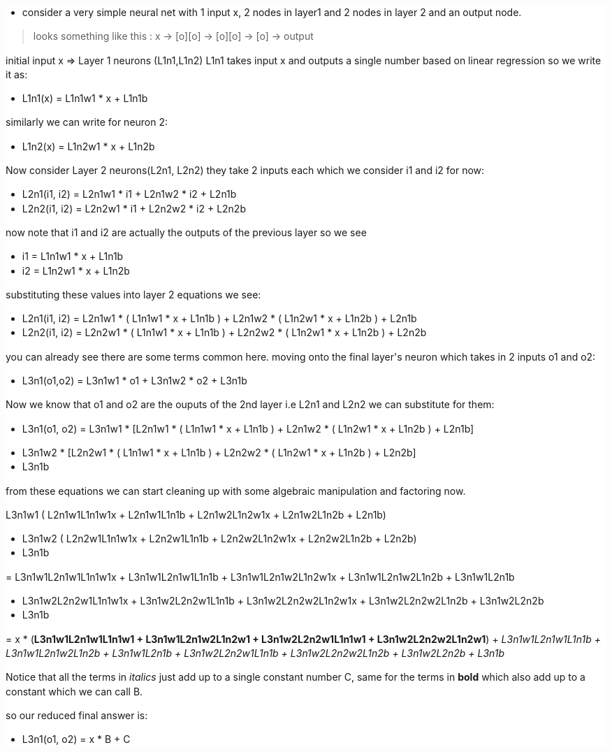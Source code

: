 - consider a very simple neural net with 1 input x, 2 nodes in layer1 and 2 nodes in layer 2 and an output node.

>looks something like this : x -> [o][o] -> [o][o] -> [o] -> output

initial input x => Layer 1 neurons (L1n1,L1n2)
L1n1 takes input x and outputs a single number based on linear regression so we write it as:
- L1n1(x) = L1n1w1 * x + L1n1b

similarly we can write for neuron 2:
- L1n2(x) = L1n2w1 * x + L1n2b

Now consider Layer 2 neurons(L2n1, L2n2)
they take 2 inputs each which we consider i1 and i2 for now:
- L2n1(i1, i2) = L2n1w1 * i1 + L2n1w2 * i2 + L2n1b
- L2n2(i1, i2) = L2n2w1 * i1 + L2n2w2 * i2 + L2n2b

now note that i1 and i2 are actually the outputs of the previous layer so we see
- i1 = L1n1w1 * x + L1n1b
- i2 = L1n2w1 * x + L1n2b

substituting these values into layer 2 equations we see:

- L2n1(i1, i2) = L2n1w1 * ( L1n1w1 * x + L1n1b ) + L2n1w2 * ( L1n2w1 * x + L1n2b ) + L2n1b
- L2n2(i1, i2) = L2n2w1 * ( L1n1w1 * x + L1n1b ) + L2n2w2 * ( L1n2w1 * x + L1n2b ) + L2n2b

you can already see there are some terms common here. moving onto the final layer's neuron which takes in 2 inputs o1 and o2:

- L3n1(o1,o2) = L3n1w1 * o1 + L3n1w2 * o2 + L3n1b

Now we know that o1 and o2 are the ouputs of the 2nd layer i.e L2n1 and L2n2 we can substitute for them:

- L3n1(o1, o2) = L3n1w1 * [L2n1w1 * ( L1n1w1 * x + L1n1b ) + L2n1w2 * ( L1n2w1 * x + L1n2b ) + L2n1b] 
+ L3n1w2 * [L2n2w1 * ( L1n1w1 * x + L1n1b ) + L2n2w2 * ( L1n2w1 * x + L1n2b ) + L2n2b] 
+ L3n1b

from these equations we can start cleaning up with some algebraic manipulation and factoring now.

  L3n1w1 ( L2n1w1L1n1w1x + L2n1w1L1n1b + L2n1w2L1n2w1x + L2n1w2L1n2b + L2n1b) 
+ L3n1w2 ( L2n2w1L1n1w1x + L2n2w1L1n1b + L2n2w2L1n2w1x + L2n2w2L1n2b + L2n2b)
+ L3n1b

= L3n1w1L2n1w1L1n1w1x + L3n1w1L2n1w1L1n1b + L3n1w1L2n1w2L1n2w1x + L3n1w1L2n1w2L1n2b + L3n1w1L2n1b
+ L3n1w2L2n2w1L1n1w1x + L3n1w2L2n2w1L1n1b + L3n1w2L2n2w2L1n2w1x + L3n1w2L2n2w2L1n2b + L3n1w2L2n2b
+ L3n1b

= x * (**L3n1w1L2n1w1L1n1w1 + L3n1w1L2n1w2L1n2w1 + L3n1w2L2n2w1L1n1w1 + L3n1w2L2n2w2L1n2w1**) + *L3n1w1L2n1w1L1n1b + L3n1w1L2n1w2L1n2b + L3n1w1L2n1b + L3n1w2L2n2w1L1n1b + L3n1w2L2n2w2L1n2b + L3n1w2L2n2b + L3n1b*

Notice that all the terms in *italics* just add up to a single constant number C, same for the terms in **bold** which also add up to a constant which we can call B.

so our reduced final answer is:
- L3n1(o1, o2) = x * B + C
